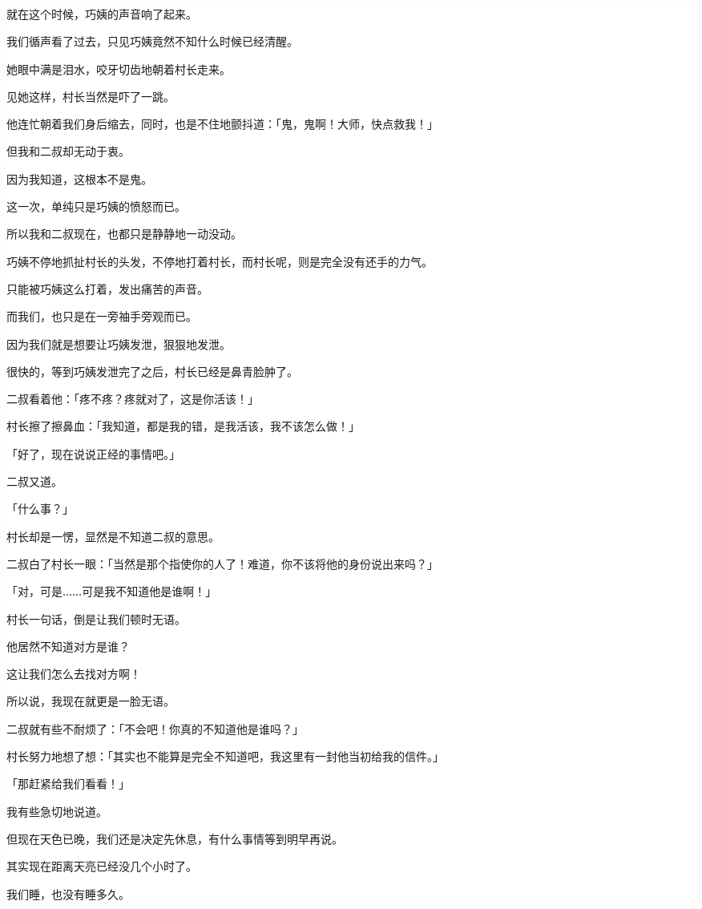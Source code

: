就在这个时候，巧姨的声音响了起来。

我们循声看了过去，只见巧姨竟然不知什么时候已经清醒。

她眼中满是泪水，咬牙切齿地朝着村长走来。

见她这样，村长当然是吓了一跳。

他连忙朝着我们身后缩去，同时，也是不住地颤抖道：「鬼，鬼啊！大师，快点救我！」

但我和二叔却无动于衷。

因为我知道，这根本不是鬼。

这一次，单纯只是巧姨的愤怒而已。

所以我和二叔现在，也都只是静静地一动没动。

巧姨不停地抓扯村长的头发，不停地打着村长，而村长呢，则是完全没有还手的力气。

只能被巧姨这么打着，发出痛苦的声音。

而我们，也只是在一旁袖手旁观而已。

因为我们就是想要让巧姨发泄，狠狠地发泄。

很快的，等到巧姨发泄完了之后，村长已经是鼻青脸肿了。

二叔看着他：「疼不疼？疼就对了，这是你活该！」

村长擦了擦鼻血：「我知道，都是我的错，是我活该，我不该怎么做！」

「好了，现在说说正经的事情吧。」

二叔又道。

「什么事？」

村长却是一愣，显然是不知道二叔的意思。

二叔白了村长一眼：「当然是那个指使你的人了！难道，你不该将他的身份说出来吗？」

「对，可是……可是我不知道他是谁啊！」

村长一句话，倒是让我们顿时无语。

他居然不知道对方是谁？

这让我们怎么去找对方啊！

所以说，我现在就更是一脸无语。

二叔就有些不耐烦了：「不会吧！你真的不知道他是谁吗？」

村长努力地想了想：「其实也不能算是完全不知道吧，我这里有一封他当初给我的信件。」

「那赶紧给我们看看！」

我有些急切地说道。

但现在天色已晚，我们还是决定先休息，有什么事情等到明早再说。

其实现在距离天亮已经没几个小时了。

我们睡，也没有睡多久。
